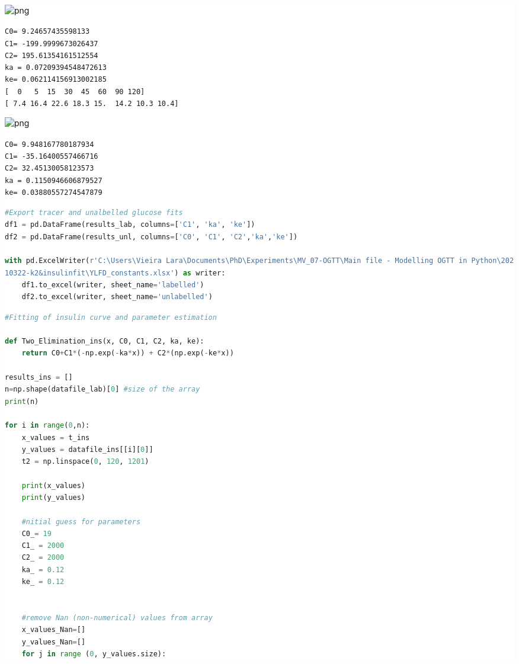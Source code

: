 

![png](output_3_25.png)


    C0= 9.24657435598133
    C1= -199.9999673026437
    C2= 195.61354161512554
    ka = 0.07209394548472613
    ke= 0.062114156913002185
    [  0   5  15  30  45  60  90 120]
    [ 7.4 16.4 22.6 18.3 15.  14.2 10.3 10.4]
    


![png](output_3_27.png)


    C0= 9.948167780187934
    C1= -35.16400557466716
    C2= 32.45130058123573
    ka = 0.1150946606879527
    ke= 0.03880557274547879
    


```python
#Export tracer and unalbelled glucose fits
df1 = pd.DataFrame(results_lab, columns=['C1', 'ka', 'ke'])
df2 = pd.DataFrame(results_unl, columns=['C0', 'C1', 'C2','ka','ke'])

with pd.ExcelWriter(r'C:\Users\Vieira Lara\Documents\PhD\Experiments\MV_07-OGTT\Main file - Modelling OGTT in Python\20210322-k2&insulinfit\YLFD_constants.xlsx') as writer:
    df1.to_excel(writer, sheet_name='labelled')
    df2.to_excel(writer, sheet_name='unlabelled')

```


```python
#Fitting of insulin curve and parameter estimation

def Two_Elimination_ins(x, C0, C1, C2, ka, ke):
    return C0+C1*(-np.exp(-ka*x)) + C2*(np.exp(-ke*x))

results_ins = []
n=np.shape(datafile_lab)[0] #size of the array
print(n)

for i in range(0,n):
    x_values = t_ins
    y_values = datafile_ins[[i][0]]
    t2 = np.linspace(0, 120, 1201)

    print(x_values)
    print(y_values)

    #nitial guess for parameters
    C0_= 19
    C1_ = 2000
    C2_ = 2000
    ka_ = 0.12
    ke_ = 0.12
    
    
    #remove Nan (non-numerical) values from array
    x_values_Nan=[]
    y_values_Nan=[]
    for j in range (0, y_values.size):
```